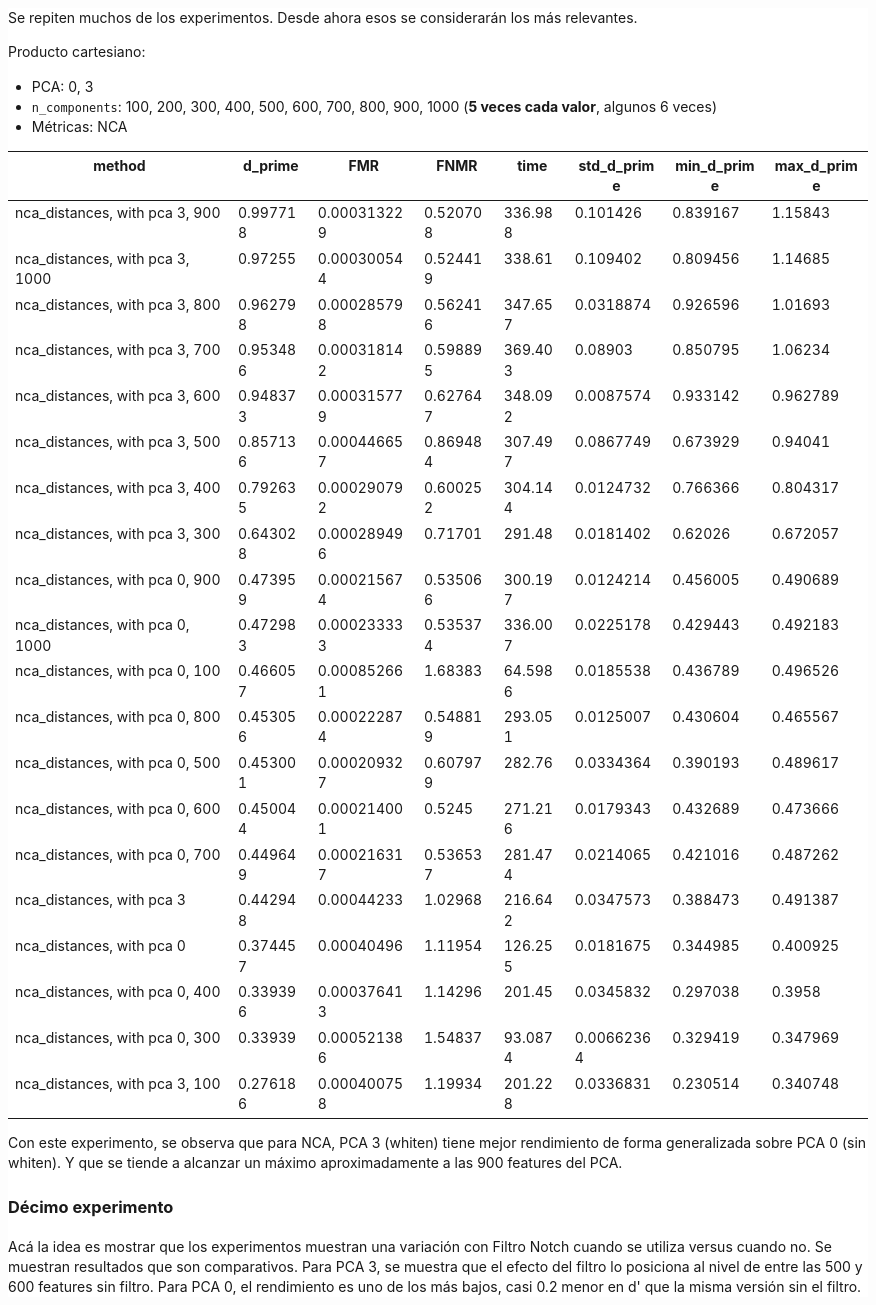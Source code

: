 Se repiten muchos de los experimentos. Desde ahora esos se considerarán los más relevantes.

Producto cartesiano:

- PCA: 0, 3
- `n_components`: 100, 200, 300, 400, 500, 600, 700, 800, 900, 1000 (**5 veces cada valor**, algunos 6 veces)
- Métricas: NCA

| method                          | d_prime  | FMR         | FNMR     | time    | std_d_prime | min_d_prime | max_d_prime |
| ------------------------------- | -------- | ----------- | -------- | ------- | ----------- | ----------- | ----------- |
| nca_distances, with pca 3, 900  | 0.997718 | 0.000313229 | 0.520708 | 336.988 | 0.101426    | 0.839167    | 1.15843     |
| nca_distances, with pca 3, 1000 | 0.97255  | 0.000300544 | 0.524419 | 338.61  | 0.109402    | 0.809456    | 1.14685     |
| nca_distances, with pca 3, 800  | 0.962798 | 0.000285798 | 0.562416 | 347.657 | 0.0318874   | 0.926596    | 1.01693     |
| nca_distances, with pca 3, 700  | 0.953486 | 0.000318142 | 0.598895 | 369.403 | 0.08903     | 0.850795    | 1.06234     |
| nca_distances, with pca 3, 600  | 0.948373 | 0.000315779 | 0.627647 | 348.092 | 0.0087574   | 0.933142    | 0.962789    |
| nca_distances, with pca 3, 500  | 0.857136 | 0.000446657 | 0.869484 | 307.497 | 0.0867749   | 0.673929    | 0.94041     |
| nca_distances, with pca 3, 400  | 0.792635 | 0.000290792 | 0.600252 | 304.144 | 0.0124732   | 0.766366    | 0.804317    |
| nca_distances, with pca 3, 300  | 0.643028 | 0.000289496 | 0.71701  | 291.48  | 0.0181402   | 0.62026     | 0.672057    |
| nca_distances, with pca 0, 900  | 0.473959 | 0.000215674 | 0.535066 | 300.197 | 0.0124214   | 0.456005    | 0.490689    |
| nca_distances, with pca 0, 1000 | 0.472983 | 0.000233333 | 0.535374 | 336.007 | 0.0225178   | 0.429443    | 0.492183    |
| nca_distances, with pca 0, 100  | 0.466057 | 0.000852661 | 1.68383  | 64.5986 | 0.0185538   | 0.436789    | 0.496526    |
| nca_distances, with pca 0, 800  | 0.453056 | 0.000222874 | 0.548819 | 293.051 | 0.0125007   | 0.430604    | 0.465567    |
| nca_distances, with pca 0, 500  | 0.453001 | 0.000209327 | 0.607979 | 282.76  | 0.0334364   | 0.390193    | 0.489617    |
| nca_distances, with pca 0, 600  | 0.450044 | 0.000214001 | 0.5245   | 271.216 | 0.0179343   | 0.432689    | 0.473666    |
| nca_distances, with pca 0, 700  | 0.449649 | 0.000216317 | 0.536537 | 281.474 | 0.0214065   | 0.421016    | 0.487262    |
| nca_distances, with pca 3       | 0.442948 | 0.00044233  | 1.02968  | 216.642 | 0.0347573   | 0.388473    | 0.491387    |
| nca_distances, with pca 0       | 0.374457 | 0.00040496  | 1.11954  | 126.255 | 0.0181675   | 0.344985    | 0.400925    |
| nca_distances, with pca 0, 400  | 0.339396 | 0.000376413 | 1.14296  | 201.45  | 0.0345832   | 0.297038    | 0.3958      |
| nca_distances, with pca 0, 300  | 0.33939  | 0.000521386 | 1.54837  | 93.0874 | 0.00662364  | 0.329419    | 0.347969    |
| nca_distances, with pca 3, 100  | 0.276186 | 0.000400758 | 1.19934  | 201.228 | 0.0336831   | 0.230514    | 0.340748    |

Con este experimento, se observa que para NCA, PCA 3 (whiten) tiene mejor rendimiento de forma generalizada sobre PCA 0 (sin whiten). Y que se tiende a alcanzar un máximo aproximadamente a las 900 features del PCA.

### Décimo experimento

Acá la idea es mostrar que los experimentos muestran una variación con Filtro Notch cuando se utiliza versus cuando no.
Se muestran resultados que son comparativos. Para PCA 3, se muestra que el efecto del filtro lo posiciona al nivel de entre las 500 y 600 features sin filtro. Para PCA 0, el rendimiento es uno de los más bajos, casi 0.2 menor en d' que la misma versión sin el filtro.
